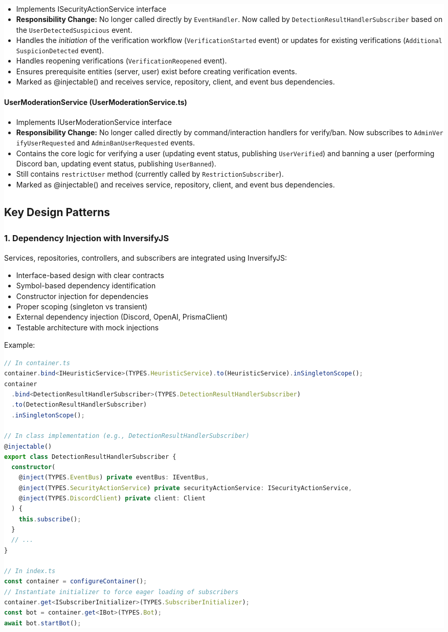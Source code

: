 - Implements ISecurityActionService interface
- **Responsibility Change:** No longer called directly by `EventHandler`. Now called by `DetectionResultHandlerSubscriber` based on the `UserDetectedSuspicious` event.
- Handles the _initiation_ of the verification workflow (`VerificationStarted` event) or updates for existing verifications (`AdditionalSuspicionDetected` event).
- Handles reopening verifications (`VerificationReopened` event).
- Ensures prerequisite entities (server, user) exist before creating verification events.
- Marked as @injectable() and receives service, repository, client, and event bus dependencies.

#### UserModerationService (UserModerationService.ts)

- Implements IUserModerationService interface
- **Responsibility Change:** No longer called directly by command/interaction handlers for verify/ban. Now subscribes to `AdminVerifyUserRequested` and `AdminBanUserRequested` events.
- Contains the core logic for verifying a user (updating event status, publishing `UserVerified`) and banning a user (performing Discord ban, updating event status, publishing `UserBanned`).
- Still contains `restrictUser` method (currently called by `RestrictionSubscriber`).
- Marked as @injectable() and receives service, repository, client, and event bus dependencies.

## Key Design Patterns

### 1. Dependency Injection with InversifyJS

Services, repositories, controllers, and subscribers are integrated using InversifyJS:

- Interface-based design with clear contracts
- Symbol-based dependency identification
- Constructor injection for dependencies
- Proper scoping (singleton vs transient)
- External dependency injection (Discord, OpenAI, PrismaClient)
- Testable architecture with mock injections

Example:

```typescript
// In container.ts
container.bind<IHeuristicService>(TYPES.HeuristicService).to(HeuristicService).inSingletonScope();
container
  .bind<DetectionResultHandlerSubscriber>(TYPES.DetectionResultHandlerSubscriber)
  .to(DetectionResultHandlerSubscriber)
  .inSingletonScope();

// In class implementation (e.g., DetectionResultHandlerSubscriber)
@injectable()
export class DetectionResultHandlerSubscriber {
  constructor(
    @inject(TYPES.EventBus) private eventBus: IEventBus,
    @inject(TYPES.SecurityActionService) private securityActionService: ISecurityActionService,
    @inject(TYPES.DiscordClient) private client: Client
  ) {
    this.subscribe();
  }
  // ...
}

// In index.ts
const container = configureContainer();
// Instantiate initializer to force eager loading of subscribers
container.get<ISubscriberInitializer>(TYPES.SubscriberInitializer);
const bot = container.get<IBot>(TYPES.Bot);
await bot.startBot();
```
